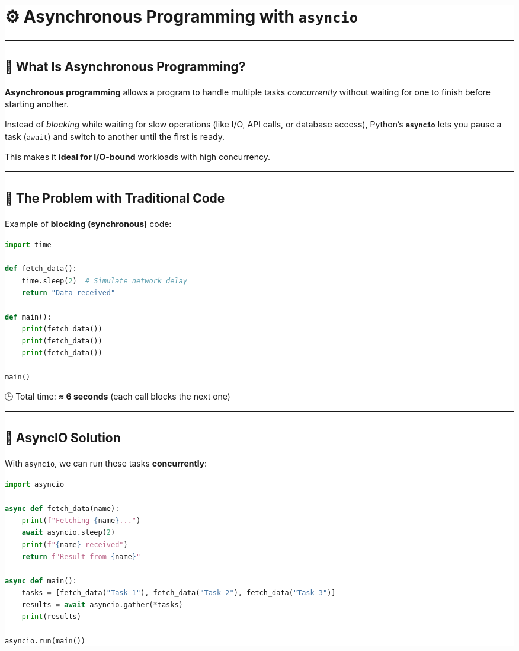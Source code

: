 # ⚙️ Asynchronous Programming with `asyncio`

---

## 🧠 What Is Asynchronous Programming?

**Asynchronous programming** allows a program to handle multiple tasks *concurrently* without waiting for one to finish before starting another.

Instead of *blocking* while waiting for slow operations (like I/O, API calls, or database access), Python’s **`asyncio`** lets you pause a task (`await`) and switch to another until the first is ready.

This makes it **ideal for I/O-bound** workloads with high concurrency.

---

## 🔹 The Problem with Traditional Code

Example of **blocking (synchronous)** code:

```python
import time

def fetch_data():
    time.sleep(2)  # Simulate network delay
    return "Data received"

def main():
    print(fetch_data())
    print(fetch_data())
    print(fetch_data())

main()
```

🕒 Total time: **≈ 6 seconds** (each call blocks the next one)

---

## 🔹 AsyncIO Solution

With `asyncio`, we can run these tasks **concurrently**:

```python
import asyncio

async def fetch_data(name):
    print(f"Fetching {name}...")
    await asyncio.sleep(2)
    print(f"{name} received")
    return f"Result from {name}"

async def main():
    tasks = [fetch_data("Task 1"), fetch_data("Task 2"), fetch_data("Task 3")]
    results = await asyncio.gather(*tasks)
    print(results)

asyncio.run(main())
```
